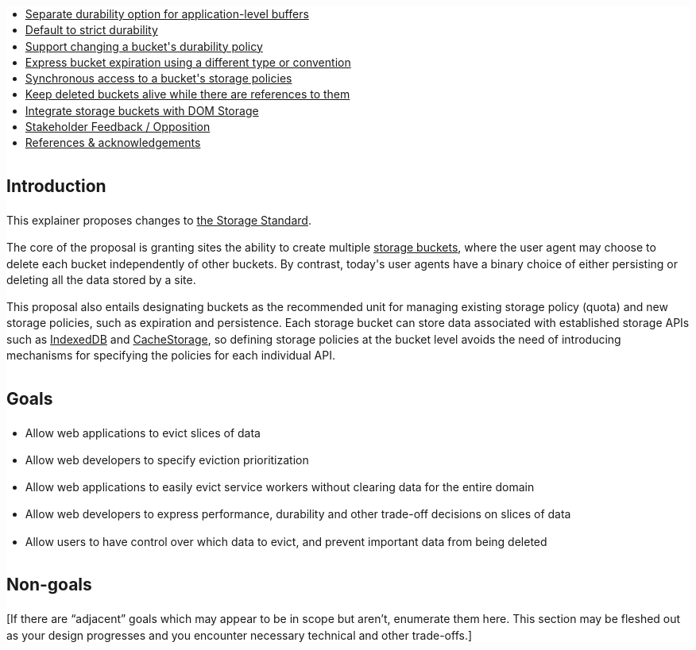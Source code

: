   - [Separate durability option for application-level buffers](#separate-durability-option-for-application-level-buffers)
  - [Default to strict durability](#default-to-strict-durability)
  - [Support changing a bucket's durability policy](#support-changing-a-buckets-durability-policy)
  - [Express bucket expiration using a different type or convention](#express-bucket-expiration-using-a-different-type-or-convention)
  - [Synchronous access to a bucket's storage policies](#synchronous-access-to-a-buckets-storage-policies)
  - [Keep deleted buckets alive while there are references to them](#keep-deleted-buckets-alive-while-there-are-references-to-them)
  - [Integrate storage buckets with DOM Storage](#integrate-storage-buckets-with-dom-storage)
- [Stakeholder Feedback / Opposition](#stakeholder-feedback--opposition)
- [References & acknowledgements](#references--acknowledgements)




## Introduction

This explainer proposes changes to
[the Storage Standard](https://storage.spec.whatwg.org/).

The core of the proposal is granting sites the ability to create multiple
[storage buckets](https://storage.spec.whatwg.org/#buckets), where the
user agent may choose to delete each bucket independently of other buckets. By
contrast, today's user agents have a binary choice of either persisting or
deleting all the data stored by a site.

This proposal also entails designating buckets as the recommended unit for
managing existing storage policy (quota) and new storage policies, such as
expiration and persistence. Each storage bucket can store
data associated with established storage APIs such as
[IndexedDB](https://w3c.github.io/IndexedDB/) and
[CacheStorage](https://w3c.github.io/ServiceWorker/#cachestorage), so defining
storage policies at the bucket level avoids the need of introducing mechanisms
for specifying the policies for each individual API.

## Goals

* Allow web applications to evict slices of data

* Allow web developers to specify eviction prioritization

* Allow web applications to easily evict service workers without clearing data
  for the entire domain

* Allow web developers to express performance, durability and other trade-off
  decisions on slices of data

* Allow users to have control over which data to evict, and prevent important
  data from being deleted

## Non-goals

[If there are “adjacent” goals which may appear to be in scope but aren’t,
enumerate them here. This section may be fleshed out as your design
progresses and you encounter necessary technical and other trade-offs.]
